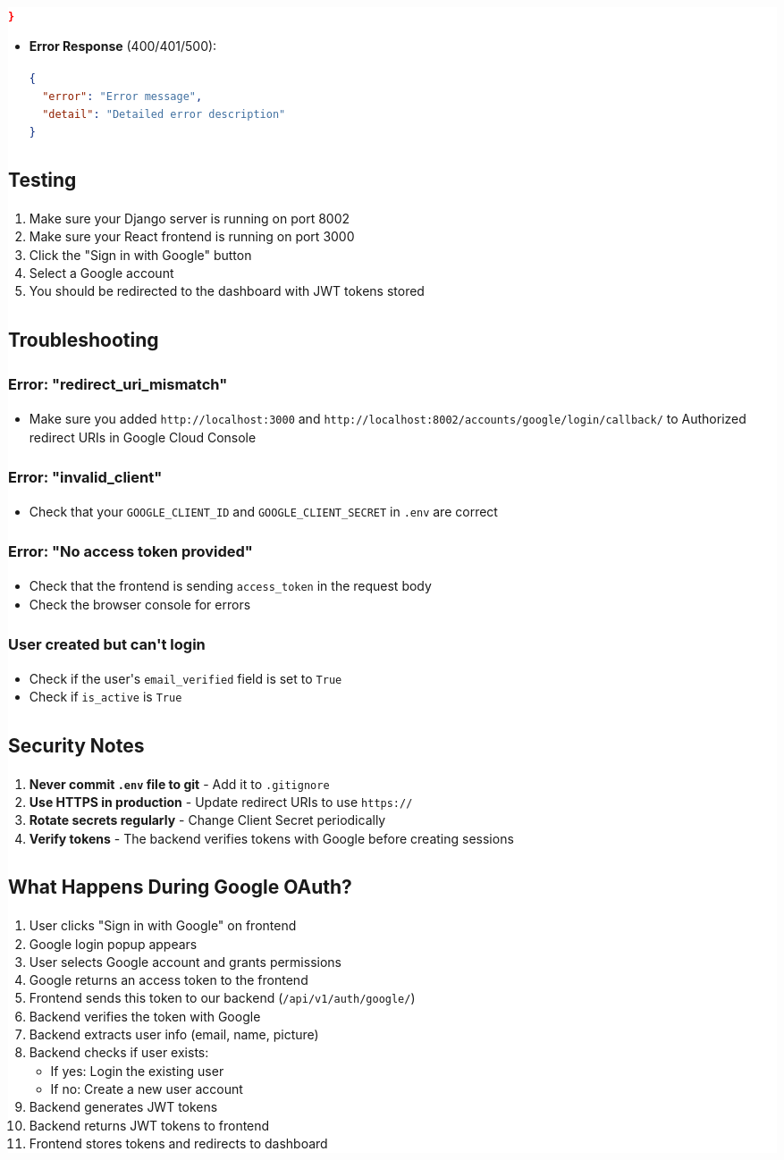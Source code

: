   ```json
  }
  ```
- **Error Response** (400/401/500):
  ```json
  {
    "error": "Error message",
    "detail": "Detailed error description"
  }
  ```

## Testing

1. Make sure your Django server is running on port 8002
2. Make sure your React frontend is running on port 3000
3. Click the "Sign in with Google" button
4. Select a Google account
5. You should be redirected to the dashboard with JWT tokens stored

## Troubleshooting

### Error: "redirect_uri_mismatch"
- Make sure you added `http://localhost:3000` and `http://localhost:8002/accounts/google/login/callback/` to Authorized redirect URIs in Google Cloud Console

### Error: "invalid_client"
- Check that your `GOOGLE_CLIENT_ID` and `GOOGLE_CLIENT_SECRET` in `.env` are correct

### Error: "No access token provided"
- Check that the frontend is sending `access_token` in the request body
- Check the browser console for errors

### User created but can't login
- Check if the user's `email_verified` field is set to `True`
- Check if `is_active` is `True`

## Security Notes

1. **Never commit `.env` file to git** - Add it to `.gitignore`
2. **Use HTTPS in production** - Update redirect URIs to use `https://`
3. **Rotate secrets regularly** - Change Client Secret periodically
4. **Verify tokens** - The backend verifies tokens with Google before creating sessions

## What Happens During Google OAuth?

1. User clicks "Sign in with Google" on frontend
2. Google login popup appears
3. User selects Google account and grants permissions
4. Google returns an access token to the frontend
5. Frontend sends this token to our backend (`/api/v1/auth/google/`)
6. Backend verifies the token with Google
7. Backend extracts user info (email, name, picture)
8. Backend checks if user exists:
   - If yes: Login the existing user
   - If no: Create a new user account
9. Backend generates JWT tokens
10. Backend returns JWT tokens to frontend
11. Frontend stores tokens and redirects to dashboard
